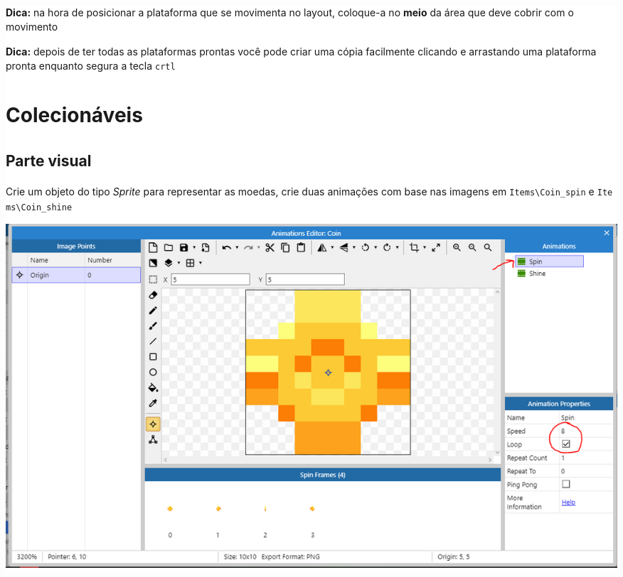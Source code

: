 



**Dica:** na hora de posicionar a plataforma que se movimenta no layout, coloque-a no **meio** da área que deve cobrir com o movimento

**Dica:** depois de ter todas as plataformas prontas você pode criar uma cópia facilmente clicando e arrastando uma plataforma pronta enquanto segura a tecla `crtl`





# Colecionáveis

## Parte visual

Crie um objeto do tipo *Sprite* para representar as moedas, crie duas animações com base nas imagens em `Items\Coin_spin` e `Items\Coin_shine`



![](imgs/coinspin.png) 


